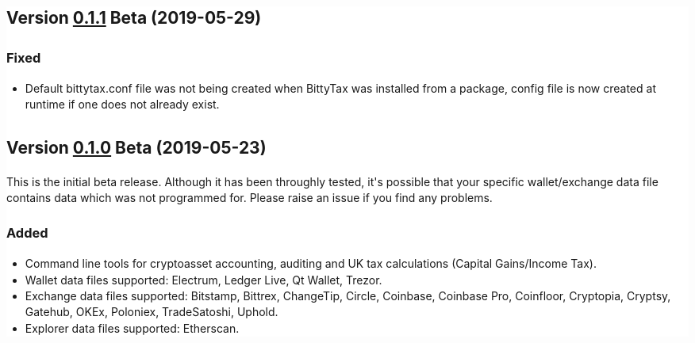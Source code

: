 ## Version [0.1.1] Beta (2019-05-29)
### Fixed
- Default bittytax.conf file was not being created when BittyTax was installed from a package, config file is now created at runtime if one does not already exist.

## Version [0.1.0] Beta (2019-05-23)
This is the initial beta release. Although it has been throughly tested, it's possible that your specific wallet/exchange data file contains data which was not programmed for. Please raise an issue if you find any problems.
### Added
- Command line tools for cryptoasset accounting, auditing and UK tax calculations (Capital Gains/Income Tax).
- Wallet data files supported: Electrum, Ledger Live, Qt Wallet, Trezor.
- Exchange data files supported: Bitstamp, Bittrex, ChangeTip, Circle, Coinbase, Coinbase Pro, Coinfloor, Cryptopia, Cryptsy, Gatehub, OKEx, Poloniex, TradeSatoshi, Uphold.
- Explorer data files supported: Etherscan.

[Unreleased]: https://github.com/BittyTax/BittyTax/compare/v0.5.2...HEAD
[0.5.2]: https://github.com/BittyTax/BittyTax/compare/v0.5.1...v0.5.2
[0.5.1]: https://github.com/BittyTax/BittyTax/compare/v0.5.0...v0.5.1
[0.5.0]: https://github.com/BittyTax/BittyTax/compare/v0.4.3...v0.5.0
[0.4.3]: https://github.com/BittyTax/BittyTax/compare/v0.4.2...v0.4.3
[0.4.2]: https://github.com/BittyTax/BittyTax/compare/v0.4.1...v0.4.2
[0.4.1]: https://github.com/BittyTax/BittyTax/compare/v0.4.0...v0.4.1
[0.4.0]: https://github.com/BittyTax/BittyTax/compare/v0.3.3...v0.4.0
[0.3.3]: https://github.com/BittyTax/BittyTax/compare/v0.3.2...v0.3.3
[0.3.2]: https://github.com/BittyTax/BittyTax/compare/v0.3.0...v0.3.2
[0.3.0]: https://github.com/BittyTax/BittyTax/compare/v0.2.1...v0.3.0
[0.2.1]: https://github.com/BittyTax/BittyTax/compare/v0.2.0...v0.2.1
[0.2.0]: https://github.com/BittyTax/BittyTax/compare/v0.1.4...v0.2.0
[0.1.4]: https://github.com/BittyTax/BittyTax/compare/v0.1.3...v0.1.4
[0.1.3]: https://github.com/BittyTax/BittyTax/compare/v0.1.2...v0.1.3
[0.1.2]: https://github.com/BittyTax/BittyTax/compare/v0.1.1...v0.1.2
[0.1.1]: https://github.com/BittyTax/BittyTax/compare/v0.1.0...v0.1.1
[0.1.0]: https://github.com/BittyTax/BittyTax/releases/tag/v0.1.0
